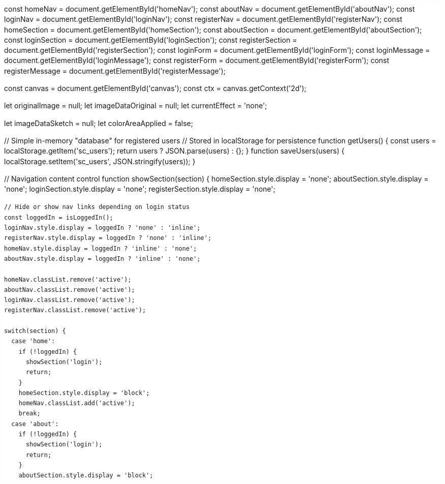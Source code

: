   const homeNav = document.getElementById('homeNav');
  const aboutNav = document.getElementById('aboutNav');
  const loginNav = document.getElementById('loginNav');
  const registerNav = document.getElementById('registerNav');
  const homeSection = document.getElementById('homeSection');
  const aboutSection = document.getElementById('aboutSection');
  const loginSection = document.getElementById('loginSection');
  const registerSection = document.getElementById('registerSection');
  const loginForm = document.getElementById('loginForm');
  const loginMessage = document.getElementById('loginMessage');
  const registerForm = document.getElementById('registerForm');
  const registerMessage = document.getElementById('registerMessage');

  const canvas = document.getElementById('canvas');
  const ctx = canvas.getContext('2d');

  let originalImage = null;
  let imageDataOriginal = null;
  let currentEffect = 'none';

  let imageDataSketch = null;
  let colorAreaApplied = false;

  // Simple in-memory "database" for registered users
  // Stored in localStorage for persistence
  function getUsers() {
    const users = localStorage.getItem('sc_users');
    return users ? JSON.parse(users) : {};
  }
  function saveUsers(users) {
    localStorage.setItem('sc_users', JSON.stringify(users));
  }

  // Navigation content control
  function showSection(section) {
    homeSection.style.display = 'none';
    aboutSection.style.display = 'none';
    loginSection.style.display = 'none';
    registerSection.style.display = 'none';

    // Hide or show nav links depending on login status
    const loggedIn = isLoggedIn();
    loginNav.style.display = loggedIn ? 'none' : 'inline';
    registerNav.style.display = loggedIn ? 'none' : 'inline';
    homeNav.style.display = loggedIn ? 'inline' : 'none';
    aboutNav.style.display = loggedIn ? 'inline' : 'none';

    homeNav.classList.remove('active');
    aboutNav.classList.remove('active');
    loginNav.classList.remove('active');
    registerNav.classList.remove('active');

    switch(section) {
      case 'home':
        if (!loggedIn) {
          showSection('login');
          return;
        }
        homeSection.style.display = 'block';
        homeNav.classList.add('active');
        break;
      case 'about':
        if (!loggedIn) {
          showSection('login');
          return;
        }
        aboutSection.style.display = 'block';